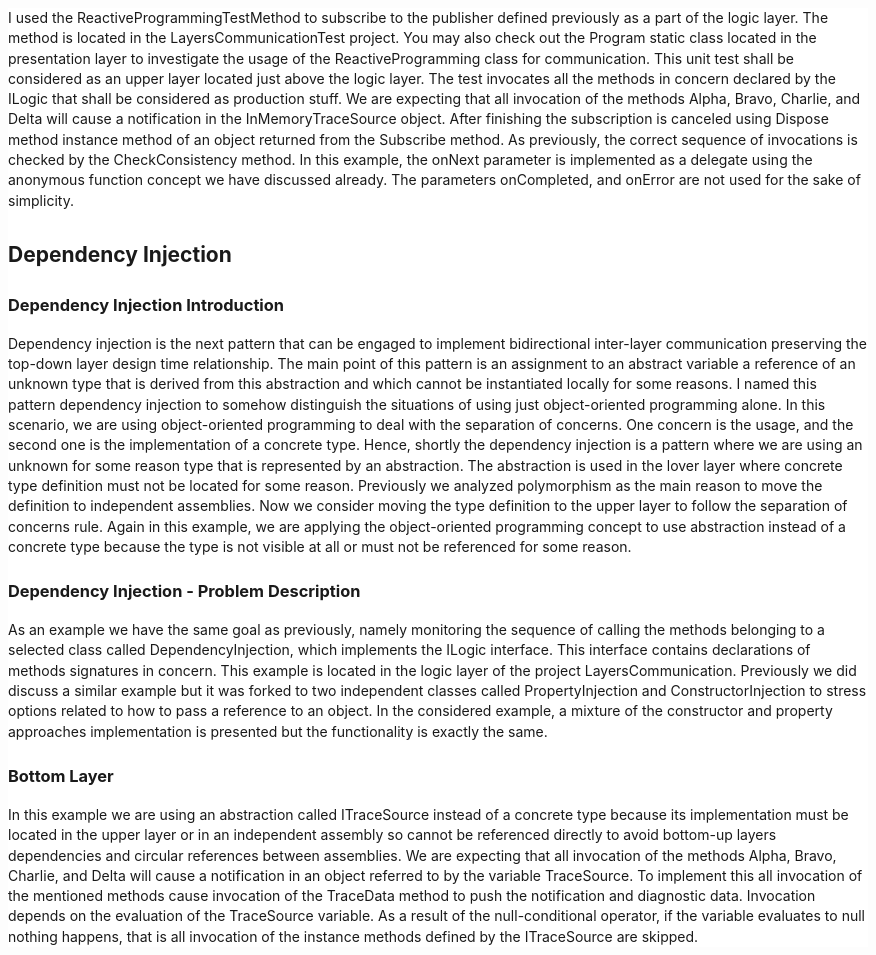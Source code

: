I used the ReactiveProgrammingTestMethod to subscribe to the publisher defined previously as a part of the logic layer. The method is located in the LayersCommunicationTest project. You may also check out the Program static class located in the presentation layer to investigate the usage of the ReactiveProgramming class for communication. This unit test shall be considered as an upper layer located just above the logic layer. The test invocates all the methods in concern declared by the ILogic that shall be considered as production stuff. We are expecting that all invocation of the methods Alpha, Bravo, Charlie, and Delta will cause a notification in the InMemoryTraceSource object. After finishing the subscription is canceled using Dispose method instance method of an object returned from the Subscribe method. As previously, the correct sequence of invocations is checked by the CheckConsistency method. In this example, the onNext parameter is implemented as a delegate using the anonymous function concept we have discussed already. The parameters onCompleted, and onError are not used for the sake of simplicity.

## Dependency Injection

### Dependency Injection Introduction

Dependency injection is the next pattern that can be engaged to implement bidirectional inter-layer communication preserving the top-down layer design time relationship. The main point of this pattern is an assignment to an abstract variable a reference of an unknown type that is derived from this abstraction and which cannot be instantiated locally for some reasons. I named this pattern dependency injection to somehow distinguish the situations of using just object-oriented programming alone. In this scenario, we are using object-oriented programming to deal with the separation of concerns. One concern is the usage, and the second one is the implementation of a concrete type. Hence, shortly the dependency injection is a pattern where we are using an unknown for some reason type that is represented by an abstraction. The abstraction is used in the lover layer where concrete type definition must not be located for some reason. Previously we analyzed polymorphism as the main reason to move the definition to independent assemblies. Now we consider moving the type definition to the upper layer to follow the separation of concerns rule. Again in this example, we are applying the object-oriented programming concept to use abstraction instead of a concrete type because the type is not visible at all or must not be referenced for some reason.

### Dependency Injection - Problem Description

As an example we have the same goal as previously, namely monitoring the sequence of calling the methods belonging to a selected class called DependencyInjection, which implements the  ILogic interface. This interface contains declarations of methods signatures in concern. This example is located in the logic layer of the project LayersCommunication. Previously we did discuss a similar example but it was forked to two independent classes called PropertyInjection and ConstructorInjection to stress options related to how to pass a reference to an object. In the considered example, a mixture of the constructor and property approaches implementation is presented but the functionality is exactly the same.

### Bottom Layer

In this example we are using an abstraction called ITraceSource instead of a concrete type because its implementation must be located in the upper layer or in an independent assembly so cannot be referenced directly to avoid bottom-up layers dependencies and circular references between assemblies. We are expecting that all invocation of the methods Alpha, Bravo, Charlie, and Delta will cause a notification in an object referred to by the variable TraceSource. To implement this all invocation of the mentioned methods cause invocation of the TraceData method to push the notification and diagnostic data. Invocation depends on the evaluation of the TraceSource variable. As a result of the null-conditional operator, if the variable evaluates to null nothing happens, that is all invocation of the instance methods defined by the ITraceSource are skipped.

